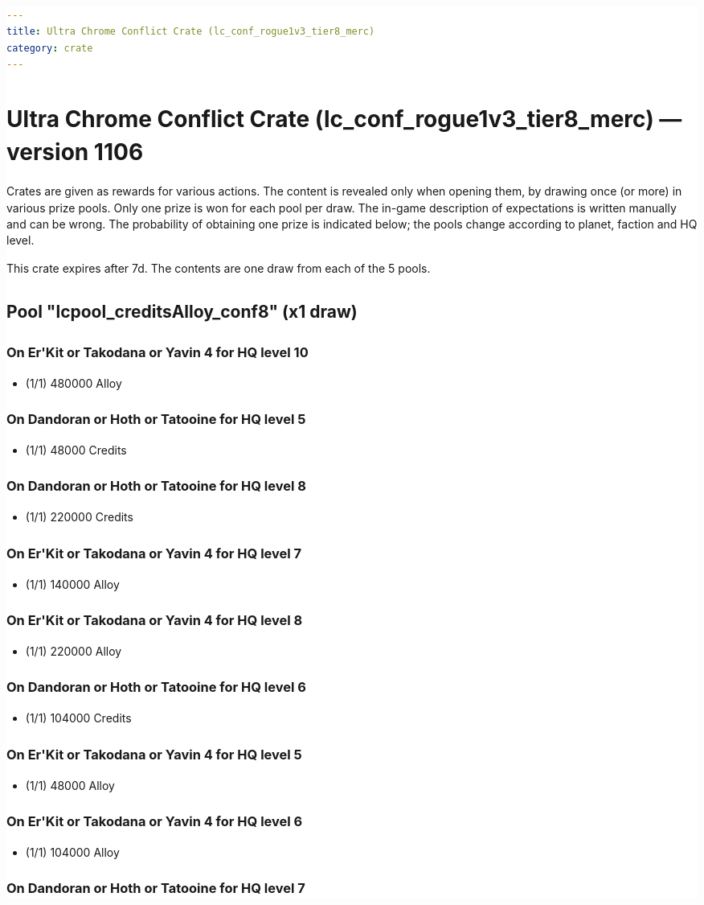```yaml
---
title: Ultra Chrome Conflict Crate (lc_conf_rogue1v3_tier8_merc)
category: crate
---
```


# Ultra Chrome Conflict Crate (lc_conf_rogue1v3_tier8_merc) — version 1106

Crates are given as rewards for various actions. The content is revealed only when opening them, by drawing once (or more) in various prize pools. Only one prize is won for each pool per draw. The in-game description of expectations is written manually and can be wrong. The probability of obtaining one prize is indicated below; the pools change according to planet, faction and HQ level.

This crate expires after 7d. The contents are one draw from each of the 5 pools.

## Pool "lcpool_creditsAlloy_conf8" (x1 draw)

### On Er'Kit or Takodana or Yavin 4 for HQ level 10

  * (1/1) 480000 Alloy

### On Dandoran or Hoth or Tatooine for HQ level 5

  * (1/1) 48000 Credits

### On Dandoran or Hoth or Tatooine for HQ level 8

  * (1/1) 220000 Credits

### On Er'Kit or Takodana or Yavin 4 for HQ level 7

  * (1/1) 140000 Alloy

### On Er'Kit or Takodana or Yavin 4 for HQ level 8

  * (1/1) 220000 Alloy

### On Dandoran or Hoth or Tatooine for HQ level 6

  * (1/1) 104000 Credits

### On Er'Kit or Takodana or Yavin 4 for HQ level 5

  * (1/1) 48000 Alloy

### On Er'Kit or Takodana or Yavin 4 for HQ level 6

  * (1/1) 104000 Alloy

### On Dandoran or Hoth or Tatooine for HQ level 7
